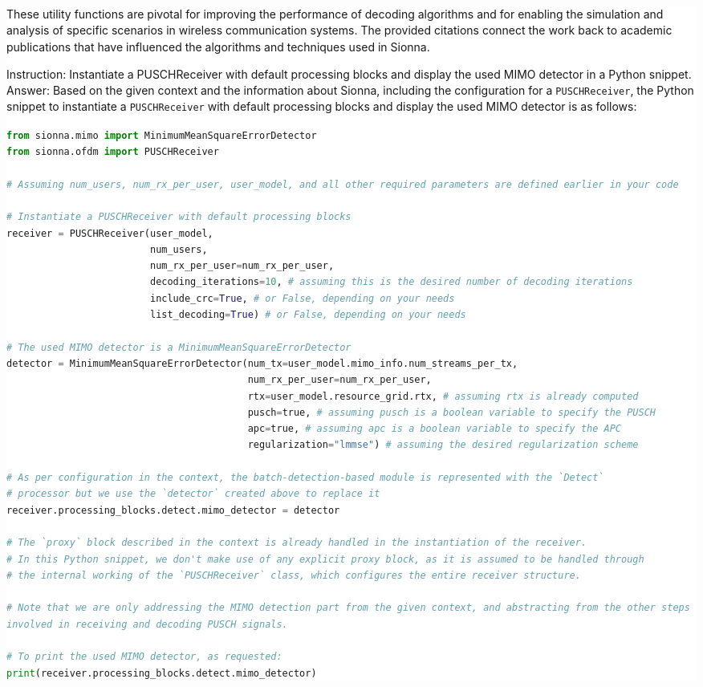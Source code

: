 These utility functions are pivotal for improving the performance of decoding algorithms and for enabling the simulation and analysis of specific scenarios in wireless communication systems. The provided citations connect the work back to academic publications that have influenced the algorithms and techniques used in Sionna.

Instruction: Instantiate a PUSCHReceiver with default processing blocks and display the used MIMO detector in a Python snippet.
Answer: Based on the given context and the information about Sionna, including the configuration for a `PUSCHReceiver`, the Python snippet to instantiate a `PUSCHReceiver` with default processing blocks and display the used MIMO detector is as follows:

```python
from sionna.mimo import MinimumMeanSquareErrorDetector
from sionna.ofdm import PUSCHReceiver

# Assuming num_users, num_rx_per_user, user_model, and all other required parameters are defined earlier in your code

# Instantiate a PUSCHReceiver with default processing blocks
receiver = PUSCHReceiver(user_model,
                         num_users,
                         num_rx_per_user=num_rx_per_user,
                         decoding_iterations=10, # assuming this is the desired number of decoding iterations
                         include_crc=True, # or False, depending on your needs
                         list_decoding=True) # or False, depending on your needs

# The used MIMO detector is a MinimumMeanSquareErrorDetector
detector = MinimumMeanSquareErrorDetector(num_tx=user_model.mimo_info.num_streams_per_tx,
                                          num_rx_per_user=num_rx_per_user,
                                          rtx=user_model.resource_grid.rtx, # assuming rtx is already computed
                                          pusch=true, # assuming pusch is a boolean variable to specify the PUSCH
                                          apc=true, # assuming apc is a boolean variable to specify the APC
                                          regularization="lmmse") # assuming the desired regularization scheme

# As per configuration in the context, the batch-detection-based module is represented with the `Detect`
# processor but we use the `detector` created above to replace it
receiver.processing_blocks.detect.mimo_detector = detector

# The `proxy` block described in the context is already handled in the instantiation of the receiver.
# In this Python snippet, we don't make use of any explicit proxy block, as it is assumed to be handled through
# the internal working of the `PUSCHReceiver` class, which configures the entire receiver structure.

# Note that we are only addressing the MIMO detection part from the given context, and abstracting from the other steps involved in receiving and decoding PUSCH signals.

# To print the used MIMO detector, as requested:
print(receiver.processing_blocks.detect.mimo_detector)
```
